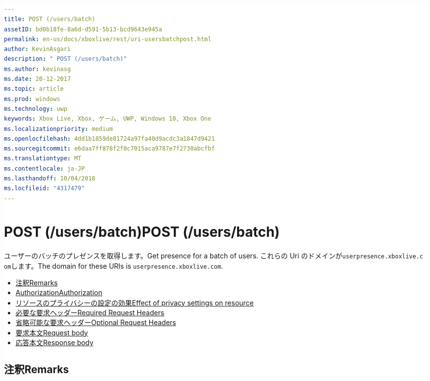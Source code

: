 ```yaml
---
title: POST (/users/batch)
assetID: bd0b18fe-8a6d-d591-5b13-bcd9643e945a
permalink: en-us/docs/xboxlive/rest/uri-usersbatchpost.html
author: KevinAsgari
description: " POST (/users/batch)"
ms.author: kevinasg
ms.date: 20-12-2017
ms.topic: article
ms.prod: windows
ms.technology: uwp
keywords: Xbox Live, Xbox, ゲーム, UWP, Windows 10, Xbox One
ms.localizationpriority: medium
ms.openlocfilehash: 4dd1b1859de81724a97fa40d9acdc3a1847d9421
ms.sourcegitcommit: e6daa7ff878f2f0c7015aca9787e7f2730abcfbf
ms.translationtype: MT
ms.contentlocale: ja-JP
ms.lasthandoff: 10/04/2018
ms.locfileid: "4317479"
---
```

# <a name="post-usersbatch"></a><span data-ttu-id="41a9f-104">POST (/users/batch)</span><span class="sxs-lookup"><span data-stu-id="41a9f-104">POST (/users/batch)</span></span>
<span data-ttu-id="41a9f-105">ユーザーのバッチのプレゼンスを取得します。</span><span class="sxs-lookup"><span data-stu-id="41a9f-105">Get presence for a batch of users.</span></span>
<span data-ttu-id="41a9f-106">これらの Uri のドメインが`userpresence.xboxlive.com`します。</span><span class="sxs-lookup"><span data-stu-id="41a9f-106">The domain for these URIs is `userpresence.xboxlive.com`.</span></span>

  * [<span data-ttu-id="41a9f-107">注釈</span><span class="sxs-lookup"><span data-stu-id="41a9f-107">Remarks</span></span>](#ID4EV)
  * [<span data-ttu-id="41a9f-108">Authorization</span><span class="sxs-lookup"><span data-stu-id="41a9f-108">Authorization</span></span>](#ID4EAB)
  * [<span data-ttu-id="41a9f-109">リソースのプライバシーの設定の効果</span><span class="sxs-lookup"><span data-stu-id="41a9f-109">Effect of privacy settings on resource</span></span>](#ID4EDC)
  * [<span data-ttu-id="41a9f-110">必要な要求ヘッダー</span><span class="sxs-lookup"><span data-stu-id="41a9f-110">Required Request Headers</span></span>](#ID4EYF)
  * [<span data-ttu-id="41a9f-111">省略可能な要求ヘッダー</span><span class="sxs-lookup"><span data-stu-id="41a9f-111">Optional Request Headers</span></span>](#ID4EGAAC)
  * [<span data-ttu-id="41a9f-112">要求本文</span><span class="sxs-lookup"><span data-stu-id="41a9f-112">Request body</span></span>](#ID4EGBAC)
  * [<span data-ttu-id="41a9f-113">応答本文</span><span class="sxs-lookup"><span data-stu-id="41a9f-113">Response body</span></span>](#ID4ESEAC)

<a id="ID4EV"></a>


## <a name="remarks"></a><span data-ttu-id="41a9f-114">注釈</span><span class="sxs-lookup"><span data-stu-id="41a9f-114">Remarks</span></span>
